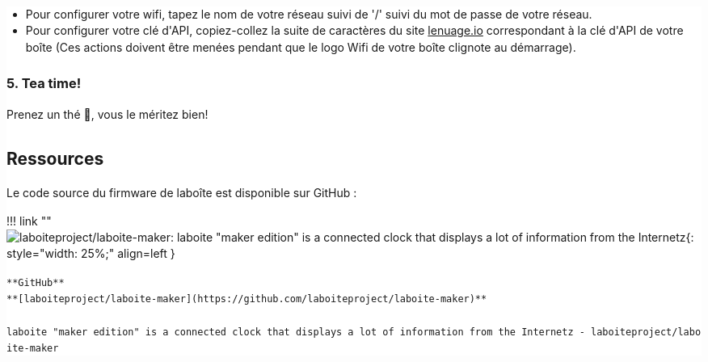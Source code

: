 - Pour configurer votre wifi, tapez le nom de votre réseau suivi de '/' suivi du mot de passe de votre réseau.
- Pour configurer votre clé d'API, copiez-collez la suite de caractères du site [lenuage.io](https://lenuage.io/boites/) correspondant à la clé d'API de votre boîte (Ces actions doivent être menées pendant que le logo Wifi de votre boîte clignote au démarrage).

### 5. Tea time!
Prenez un thé 🍵, vous le méritez bien!

## Ressources
Le code source du firmware de laboîte est disponible sur GitHub :

!!! link ""
    ![laboiteproject/laboite-maker: laboite "maker edition" is a connected clock that displays a lot of information from the Internetz](https://avatars3.githubusercontent.com/u/23138405?s=400&v=4){: style="width: 25%;" align=left }

    **GitHub**  
    **[laboiteproject/laboite-maker](https://github.com/laboiteproject/laboite-maker)**

    laboite "maker edition" is a connected clock that displays a lot of information from the Internetz - laboiteproject/laboite-maker

